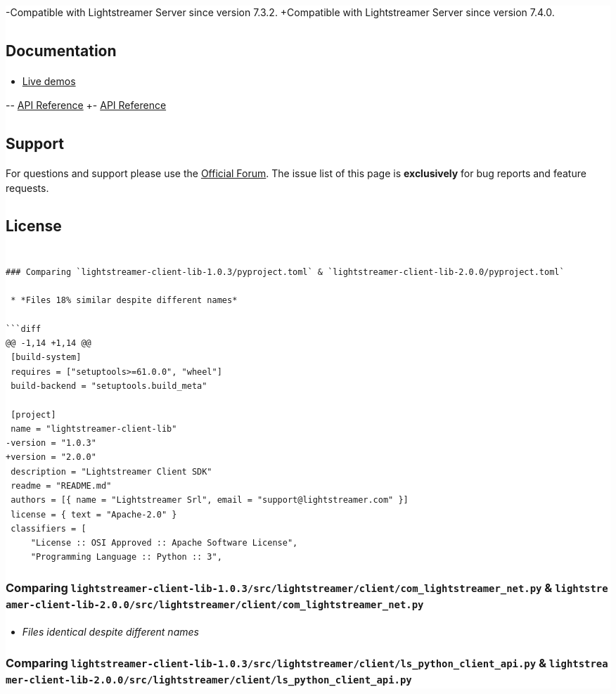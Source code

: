 -Compatible with Lightstreamer Server since version 7.3.2.
+Compatible with Lightstreamer Server since version 7.4.0.
 
 ## Documentation
 
 - [Live demos](https://demos.lightstreamer.com/?p=lightstreamer&t=client&lclient=python)
 
-- [API Reference](https://lightstreamer.com/api/ls-python-client/1.0.3/index.html)
+- [API Reference](https://lightstreamer.com/api/ls-python-client/2.0.0/index.html)
 
 ## Support
 
 For questions and support please use the [Official Forum](https://forums.lightstreamer.com/). The issue list of this page is **exclusively** for bug reports and feature requests.
 
 ## License
```

### Comparing `lightstreamer-client-lib-1.0.3/pyproject.toml` & `lightstreamer-client-lib-2.0.0/pyproject.toml`

 * *Files 18% similar despite different names*

```diff
@@ -1,14 +1,14 @@
 [build-system]
 requires = ["setuptools>=61.0.0", "wheel"]
 build-backend = "setuptools.build_meta"
 
 [project]
 name = "lightstreamer-client-lib"
-version = "1.0.3"
+version = "2.0.0"
 description = "Lightstreamer Client SDK"
 readme = "README.md"
 authors = [{ name = "Lightstreamer Srl", email = "support@lightstreamer.com" }]
 license = { text = "Apache-2.0" }
 classifiers = [
     "License :: OSI Approved :: Apache Software License",
     "Programming Language :: Python :: 3",
```

### Comparing `lightstreamer-client-lib-1.0.3/src/lightstreamer/client/com_lightstreamer_net.py` & `lightstreamer-client-lib-2.0.0/src/lightstreamer/client/com_lightstreamer_net.py`

 * *Files identical despite different names*

### Comparing `lightstreamer-client-lib-1.0.3/src/lightstreamer/client/ls_python_client_api.py` & `lightstreamer-client-lib-2.0.0/src/lightstreamer/client/ls_python_client_api.py`
